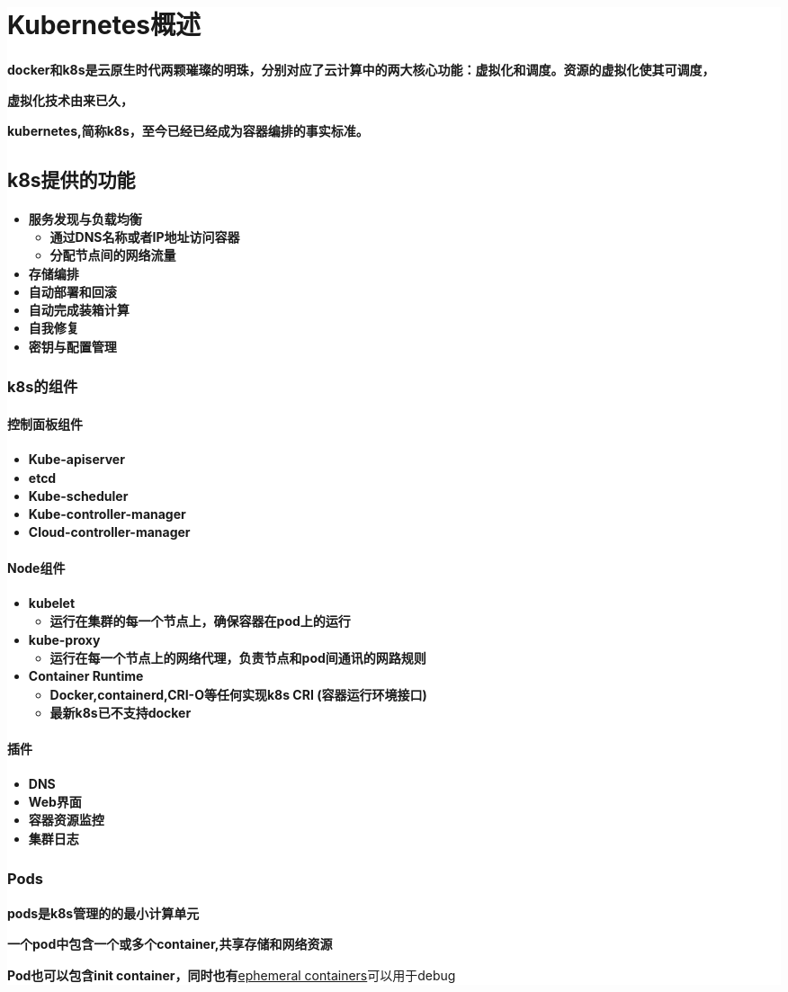 # Kubernetes概述

**docker和k8s是云原生时代两颗璀璨的明珠，分别对应了云计算中的两大核心功能：虚拟化和调度。资源的虚拟化使其可调度，**

**虚拟化技术由来已久，**

**kubernetes,简称k8s，至今已经已经成为容器编排的事实标准。**

## k8s提供的功能

* **服务发现与负载均衡**
  * **通过DNS名称或者IP地址访问容器**
  * **分配节点间的网络流量**
* **存储编排**
* **自动部署和回滚**
* **自动完成装箱计算**
* **自我修复**
* **密钥与配置管理**

### k8s的组件

#### 控制面板组件

* **Kube-apiserver**
* **etcd**
* **Kube-scheduler**
* **Kube-controller-manager**
* **Cloud-controller-manager**

#### Node组件

* **kubelet**
  * **运行在集群的每一个节点上，确保容器在pod上的运行**
* **kube-proxy**
  * **运行在每一个节点上的网络代理，负责节点和pod间通讯的网路规则**
* **Container Runtime**
  * **Docker,containerd,CRI-O等任何实现k8s CRI (容器运行环境接口)**
  * **最新k8s已不支持docker**

#### 插件

* **DNS**
* **Web界面**
* **容器资源监控**
* **集群日志**

### Pods

**pods是k8s管理的的最小计算单元**

**一个pod中包含一个或多个container,共享存储和网络资源**

**Pod也可以包含init container，同时也有**[ephemeral containers](https://kubernetes.io/docs/concepts/workloads/pods/ephemeral-containers/)可以用于debug
